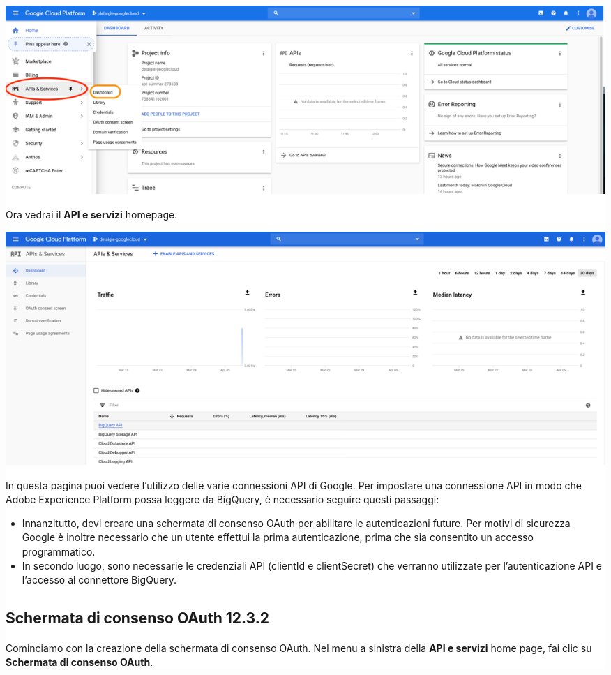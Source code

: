 ![demo](./images/ex2/4.png)

Ora vedrai il **API e servizi** homepage.

![demo](./images/ex2/6.png)

In questa pagina puoi vedere l’utilizzo delle varie connessioni API di Google. Per impostare una connessione API in modo che Adobe Experience Platform possa leggere da BigQuery, è necessario seguire questi passaggi:

- Innanzitutto, devi creare una schermata di consenso OAuth per abilitare le autenticazioni future. Per motivi di sicurezza Google è inoltre necessario che un utente effettui la prima autenticazione, prima che sia consentito un accesso programmatico.
- In secondo luogo, sono necessarie le credenziali API (clientId e clientSecret) che verranno utilizzate per l’autenticazione API e l’accesso al connettore BigQuery.

## Schermata di consenso OAuth 12.3.2

Cominciamo con la creazione della schermata di consenso OAuth. Nel menu a sinistra della **API e servizi** home page, fai clic su **Schermata di consenso OAuth**.
